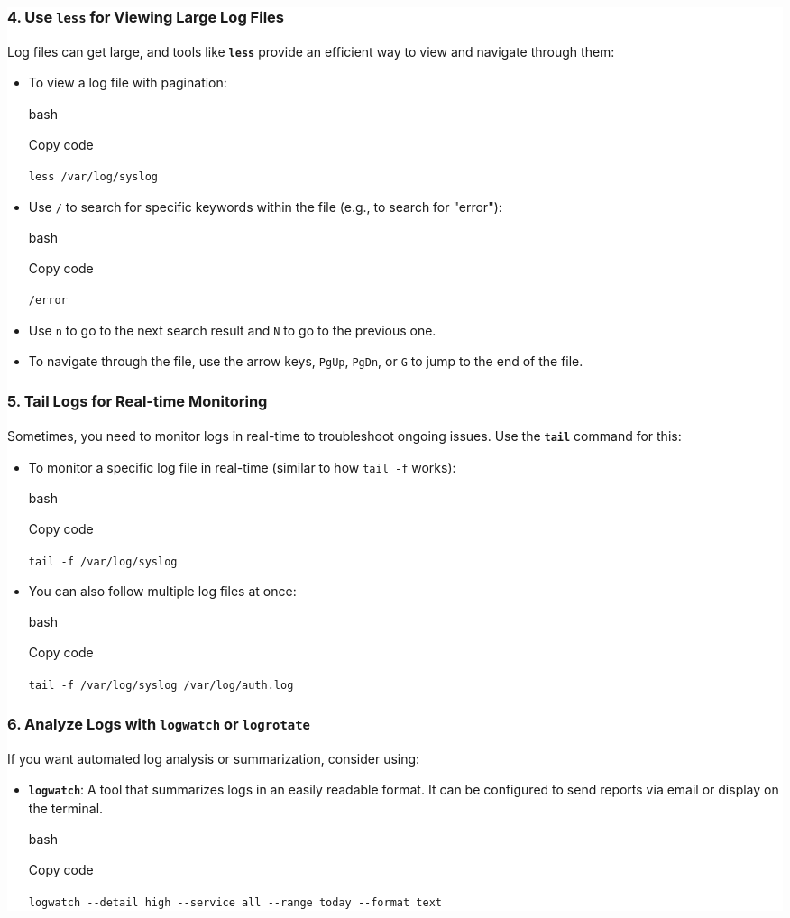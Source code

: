 ### 4. **Use `less` for Viewing Large Log Files**

Log files can get large, and tools like **`less`** provide an efficient way to view and navigate through them:

- To view a log file with pagination:
    
    bash
    
    Copy code
    
    `less /var/log/syslog`
    
- Use `/` to search for specific keywords within the file (e.g., to search for "error"):
    
    bash
    
    Copy code
    
    `/error`
    
- Use `n` to go to the next search result and `N` to go to the previous one.
    
- To navigate through the file, use the arrow keys, `PgUp`, `PgDn`, or `G` to jump to the end of the file.
    

### 5. **Tail Logs for Real-time Monitoring**

Sometimes, you need to monitor logs in real-time to troubleshoot ongoing issues. Use the **`tail`** command for this:

- To monitor a specific log file in real-time (similar to how `tail -f` works):
    
    bash
    
    Copy code
    
    `tail -f /var/log/syslog`
    
- You can also follow multiple log files at once:
    
    bash
    
    Copy code
    
    `tail -f /var/log/syslog /var/log/auth.log`
    

### 6. **Analyze Logs with `logwatch` or `logrotate`**

If you want automated log analysis or summarization, consider using:

- **`logwatch`**: A tool that summarizes logs in an easily readable format. It can be configured to send reports via email or display on the terminal.
    
    bash
    
    Copy code
    
    `logwatch --detail high --service all --range today --format text`
    